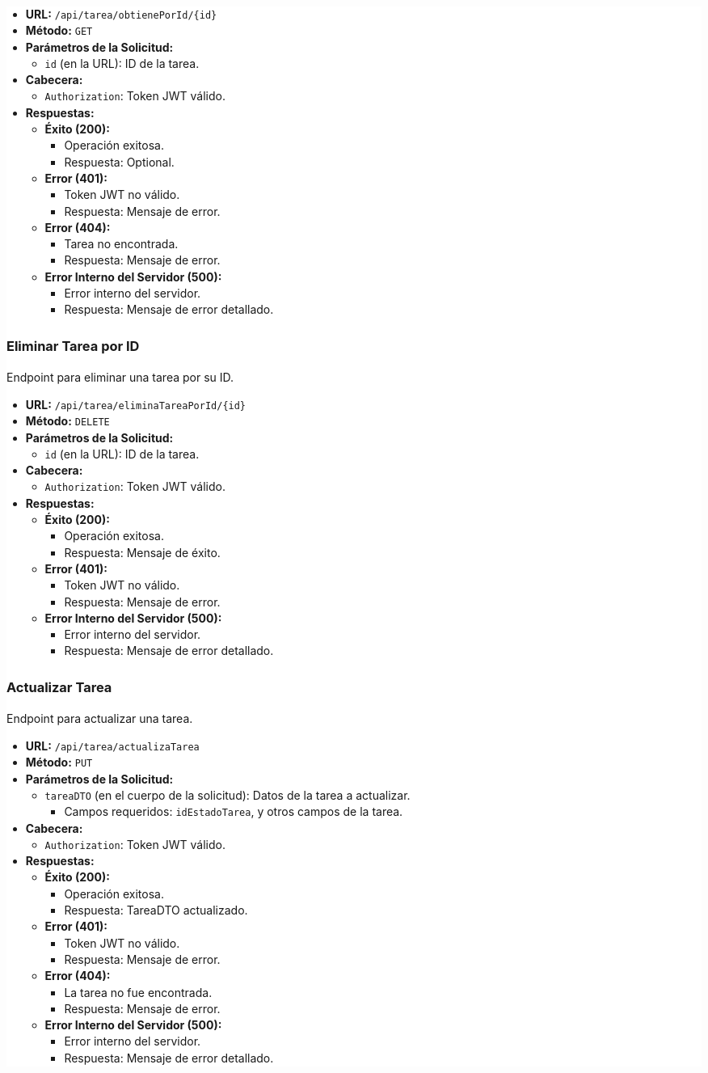 - **URL:** `/api/tarea/obtienePorId/{id}`
- **Método:** `GET`
- **Parámetros de la Solicitud:**
  - `id` (en la URL): ID de la tarea.
- **Cabecera:**
  - `Authorization`: Token JWT válido.
- **Respuestas:**
  - **Éxito (200):**
    - Operación exitosa.
    - Respuesta: Optional<TareaDTO>.
  - **Error (401):**
    - Token JWT no válido.
    - Respuesta: Mensaje de error.
  - **Error (404):**
    - Tarea no encontrada.
    - Respuesta: Mensaje de error.
  - **Error Interno del Servidor (500):**
    - Error interno del servidor.
    - Respuesta: Mensaje de error detallado.

### Eliminar Tarea por ID

Endpoint para eliminar una tarea por su ID.

- **URL:** `/api/tarea/eliminaTareaPorId/{id}`
- **Método:** `DELETE`
- **Parámetros de la Solicitud:**
  - `id` (en la URL): ID de la tarea.
- **Cabecera:**
  - `Authorization`: Token JWT válido.
- **Respuestas:**
  - **Éxito (200):**
    - Operación exitosa.
    - Respuesta: Mensaje de éxito.
  - **Error (401):**
    - Token JWT no válido.
    - Respuesta: Mensaje de error.
  - **Error Interno del Servidor (500):**
    - Error interno del servidor.
    - Respuesta: Mensaje de error detallado.

### Actualizar Tarea

Endpoint para actualizar una tarea.

- **URL:** `/api/tarea/actualizaTarea`
- **Método:** `PUT`
- **Parámetros de la Solicitud:**
  - `tareaDTO` (en el cuerpo de la solicitud): Datos de la tarea a actualizar.
    - Campos requeridos: `idEstadoTarea`, y otros campos de la tarea.
- **Cabecera:**
  - `Authorization`: Token JWT válido.
- **Respuestas:**
  - **Éxito (200):**
    - Operación exitosa.
    - Respuesta: TareaDTO actualizado.
  - **Error (401):**
    - Token JWT no válido.
    - Respuesta: Mensaje de error.
  - **Error (404):**
    - La tarea no fue encontrada.
    - Respuesta: Mensaje de error.
  - **Error Interno del Servidor (500):**
    - Error interno del servidor.
    - Respuesta: Mensaje de error detallado.